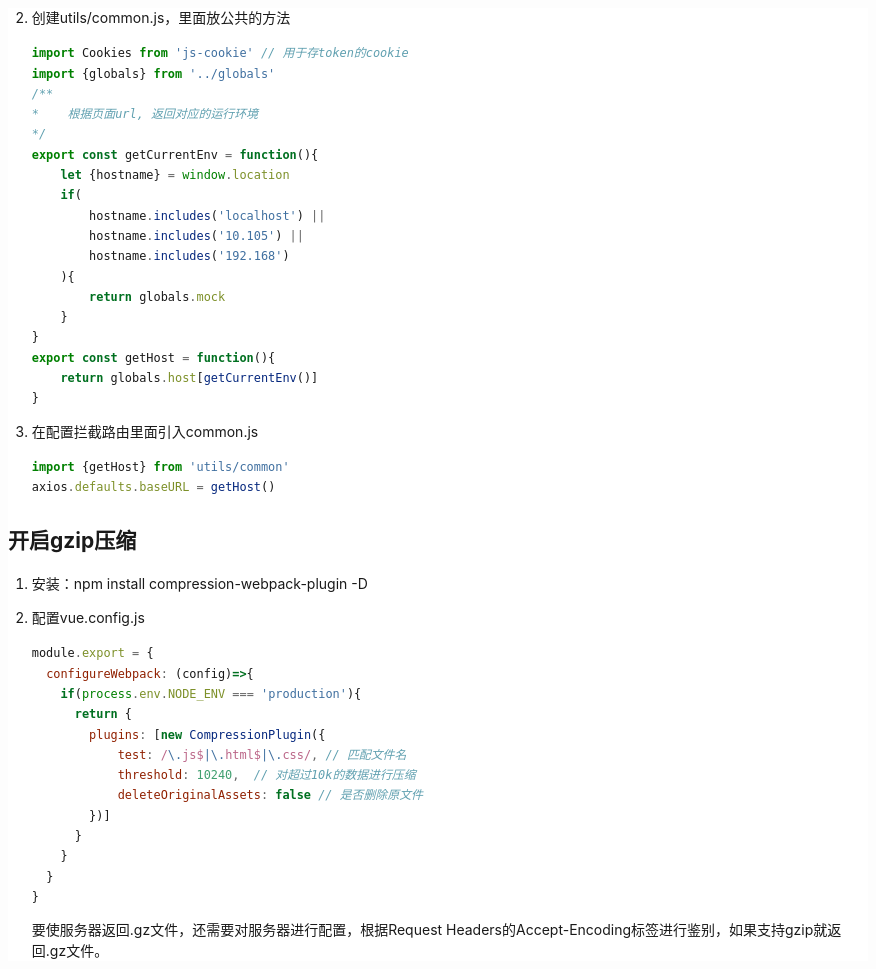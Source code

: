 2. 创建utils/common.js，里面放公共的方法

   ```js
   import Cookies from 'js-cookie' // 用于存token的cookie
   import {globals} from '../globals'
   /**
   *    根据页面url, 返回对应的运行环境
   */
   export const getCurrentEnv = function(){
       let {hostname} = window.location
       if(
           hostname.includes('localhost') ||
           hostname.includes('10.105') ||
           hostname.includes('192.168')
       ){
           return globals.mock
       }
   }
   export const getHost = function(){
       return globals.host[getCurrentEnv()]
   }
   ```

3. 在配置拦截路由里面引入common.js

   ```js
   import {getHost} from 'utils/common'
   axios.defaults.baseURL = getHost()
   ```



## 开启gzip压缩

1. 安装：npm install compression-webpack-plugin -D

2. 配置vue.config.js

   ```js
   module.export = {
     configureWebpack: (config)=>{
       if(process.env.NODE_ENV === 'production'){
         return {
           plugins: [new CompressionPlugin({
               test: /\.js$|\.html$|\.css/, // 匹配文件名
               threshold: 10240,  // 对超过10k的数据进行压缩
               deleteOriginalAssets: false // 是否删除原文件
           })]
         }
       }
     }
   }
   ```

   要使服务器返回.gz文件，还需要对服务器进行配置，根据Request Headers的Accept-Encoding标签进行鉴别，如果支持gzip就返回.gz文件。
